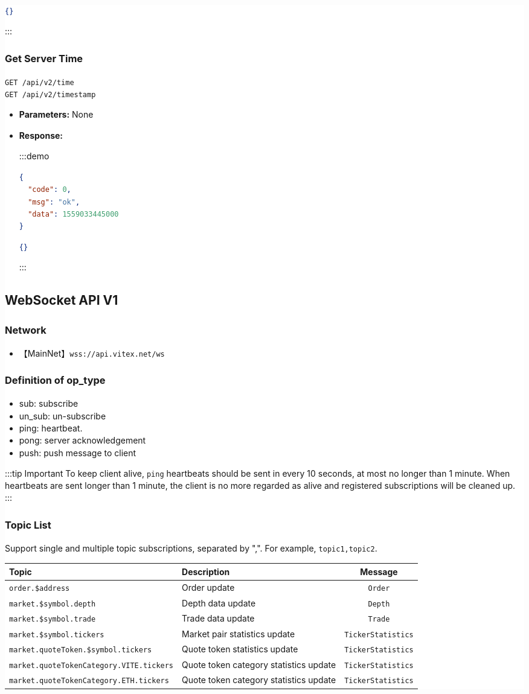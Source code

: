  ```json test:Test url: /api/v2/trade_fee_info method: GET
  {}
  ```
  ::: 

### Get Server Time
```
GET /api/v2/time
GET /api/v2/timestamp
```

* **Parameters:**
  None

* **Response:**

  :::demo
  
  ```json tab:Response
  {
    "code": 0,
    "msg": "ok",
    "data": 1559033445000
  }
  ```
  
  ```json test:Run url: /api/v2/time method: GET
  {}
  ```
  ::: 

## WebSocket API V1

### Network
* 【MainNet】`wss://api.vitex.net/ws`

### Definition of op_type  
* sub: subscribe
* un_sub: un-subscribe
* ping: heartbeat. 
* pong: server acknowledgement
* push: push message to client

:::tip Important
To keep client alive, `ping` heartbeats should be sent in every 10 seconds, at most no longer than 1 minute. When heartbeats are sent longer than 1 minute, the client is no more regarded as alive and registered subscriptions will be cleaned up.
:::

### Topic List

Support single and multiple topic subscriptions, separated by ",". For example, `topic1,topic2`.

|Topic|Description| Message |
|:--|:--|:--:|
|`order.$address`|Order update|`Order`|
|`market.$symbol.depth`|Depth data update|`Depth`|
|`market.$symbol.trade`|Trade data update|`Trade`|
|`market.$symbol.tickers`|Market pair statistics update|`TickerStatistics`|
|`market.quoteToken.$symbol.tickers`|Quote token statistics update|`TickerStatistics`|
|`market.quoteTokenCategory.VITE.tickers`|Quote token category statistics update|`TickerStatistics`|
|`market.quoteTokenCategory.ETH.tickers`|Quote token category statistics update|`TickerStatistics`|